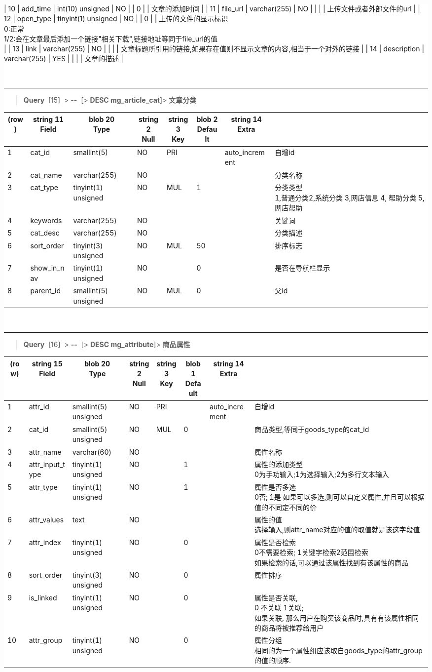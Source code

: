 | 10 | add_time | int(10) unsigned | NO |  | 0 |  | 文章的添加时间 |
| 11 | file_url | varchar(255) | NO |  |  |  | 上传文件或者外部文件的url |
| 12 | open_type | tinyint(1) unsigned | NO |  | 0 |  | 上传的文件的显示标识<br />0:正常<br />1/2:会在文章最后添加一个链接"相关下载",链接地址等同于file_url的值<br /> |
| 13 | link | varchar(255) | NO |  |  |  | 文章标题所引用的链接,如果存在值则不显示文章的内容,相当于一个对外的链接 |
| 14 | description | varchar(255) | YES |  |  |  | 文章的描述 |

<br />

---

> **Query**  [15]  > **--**  [> **DESC mg_article_cat**]> **文章分类**

| **(row)** | string 11<br />**Field** | blob 20<br />**Type** | string 2<br />**Null** | string 3<br />**Key** | blob 2<br />**Default** | string 14<br />**Extra** | <br /> |
| --- | --- | --- | --- | --- | --- | --- | --- |
| 1 | cat_id | smallint(5) | NO | PRI |  | auto_increment | 自增id |
| 2 | cat_name | varchar(255) | NO |  |  |  | 分类名称 |
| 3 | cat_type | tinyint(1) unsigned | NO | MUL | 1 |  | 分类类型<br />1,普通分类2,系统分类 3,网店信息 4, 帮助分类 5,网店帮助 |
| 4 | keywords | varchar(255) | NO |  |  |  | 关键词 |
| 5 | cat_desc | varchar(255) | NO |  |  |  | 分类描述 |
| 6 | sort_order | tinyint(3) unsigned | NO | MUL | 50 |  | 排序标志 |
| 7 | show_in_nav | tinyint(1) unsigned | NO |  | 0 |  | 是否在导航栏显示 |
| 8 | parent_id | smallint(5) unsigned | NO | MUL | 0 |  | 父id |

<br />

---

> **Query**  [16]  > **--**  [> **DESC mg_attribute**]> **商品属性**

| **(row)** | string 15<br />**Field** | blob 20<br />**Type** | string 2<br />**Null** | string 3<br />**Key** | blob 1<br />**Default** | string 14<br />**Extra** | <br /> |
| --- | --- | --- | --- | --- | --- | --- | --- |
| 1 | attr_id | smallint(5) unsigned | NO | PRI |  | auto_increment | 自增id |
| 2 | cat_id | smallint(5) unsigned | NO | MUL | 0 |  | 商品类型,等同于goods_type的cat_id |
| 3 | attr_name | varchar(60) | NO |  |  |  | 属性名称 |
| 4 | attr_input_type | tinyint(1) unsigned | NO |  | 1 |  | 属性的添加类型<br />0为手功输入;1为选择输入;2为多行文本输入 |
| 5 | attr_type | tinyint(1) unsigned | NO |  | 1 |  | 属性是否多选<br />0否; 1是 如果可以多选,则可以自定义属性,并且可以根据值的不同定不同的价 |
| 6 | attr_values | text | NO |  |  |  | 属性的值<br />选择输入,则attr_name对应的值的取值就是该这字段值   |
| 7 | attr_index | tinyint(1) unsigned | NO |  | 0 |  | 属性是否检索<br />0不需要检索; 1关键字检索2范围检索<br />如果检索的话,可以通过该属性找到有该属性的商品 |
| 8 | sort_order | tinyint(3) unsigned | NO |  | 0 |  | 属性排序 |
| 9 | is_linked | tinyint(1) unsigned | NO |  | 0 |  | 属性是否关联,<br />0 不关联 1关联;<br />如果关联, 那么用户在购买该商品时,具有有该属性相同的商品将被推荐给用户 |
| 10 | attr_group | tinyint(1) unsigned | NO |  | 0 |  | 属性分组<br />相同的为一个属性组应该取自goods_type的attr_group的值的顺序. |
